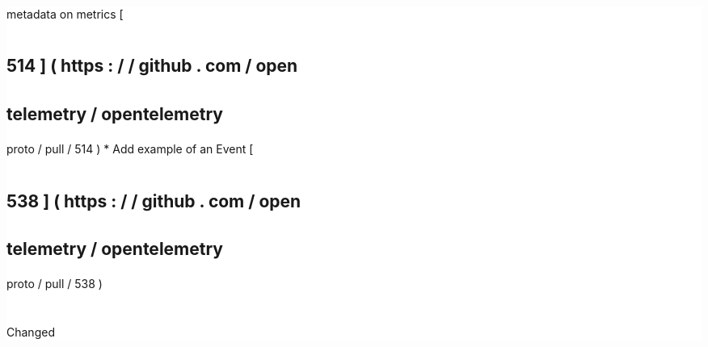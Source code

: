 metadata
on
metrics
[
#
514
]
(
https
:
/
/
github
.
com
/
open
-
telemetry
/
opentelemetry
-
proto
/
pull
/
514
)
*
Add
example
of
an
Event
[
#
538
]
(
https
:
/
/
github
.
com
/
open
-
telemetry
/
opentelemetry
-
proto
/
pull
/
538
)
#
#
#
Changed
#